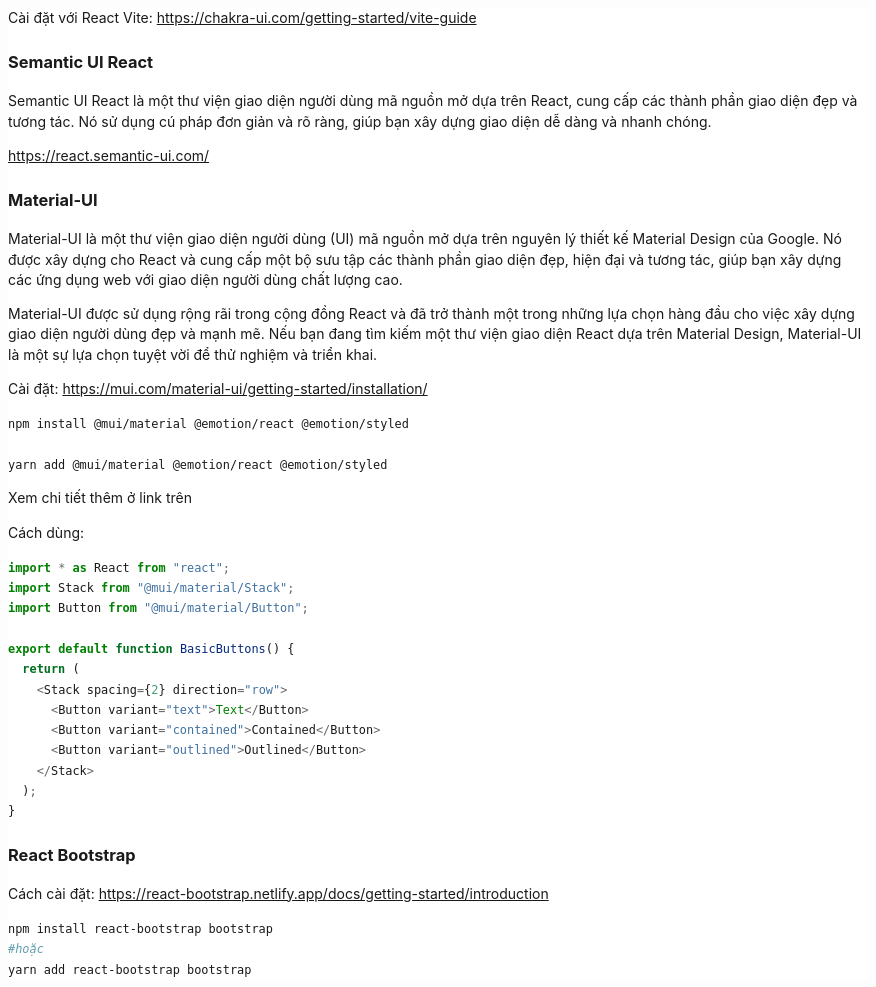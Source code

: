 Cài đặt với React Vite: https://chakra-ui.com/getting-started/vite-guide

### Semantic UI React

Semantic UI React là một thư viện giao diện người dùng mã nguồn mở dựa trên React, cung cấp các thành phần giao diện đẹp và tương tác. Nó sử dụng cú pháp đơn giản và rõ ràng, giúp bạn xây dựng giao diện dễ dàng và nhanh chóng.

https://react.semantic-ui.com/

### Material-UI

Material-UI là một thư viện giao diện người dùng (UI) mã nguồn mở dựa trên nguyên lý thiết kế Material Design của Google. Nó được xây dựng cho React và cung cấp một bộ sưu tập các thành phần giao diện đẹp, hiện đại và tương tác, giúp bạn xây dựng các ứng dụng web với giao diện người dùng chất lượng cao.

Material-UI được sử dụng rộng rãi trong cộng đồng React và đã trở thành một trong những lựa chọn hàng đầu cho việc xây dựng giao diện người dùng đẹp và mạnh mẽ. Nếu bạn đang tìm kiếm một thư viện giao diện React dựa trên Material Design, Material-UI là một sự lựa chọn tuyệt vời để thử nghiệm và triển khai.

Cài đặt: https://mui.com/material-ui/getting-started/installation/

```bash
npm install @mui/material @emotion/react @emotion/styled

yarn add @mui/material @emotion/react @emotion/styled
```

Xem chi tiết thêm ở link trên

Cách dùng:

```js
import * as React from "react";
import Stack from "@mui/material/Stack";
import Button from "@mui/material/Button";

export default function BasicButtons() {
  return (
    <Stack spacing={2} direction="row">
      <Button variant="text">Text</Button>
      <Button variant="contained">Contained</Button>
      <Button variant="outlined">Outlined</Button>
    </Stack>
  );
}
```

### React Bootstrap

Cách cài đặt: https://react-bootstrap.netlify.app/docs/getting-started/introduction

```bash
npm install react-bootstrap bootstrap
#hoặc
yarn add react-bootstrap bootstrap
```
